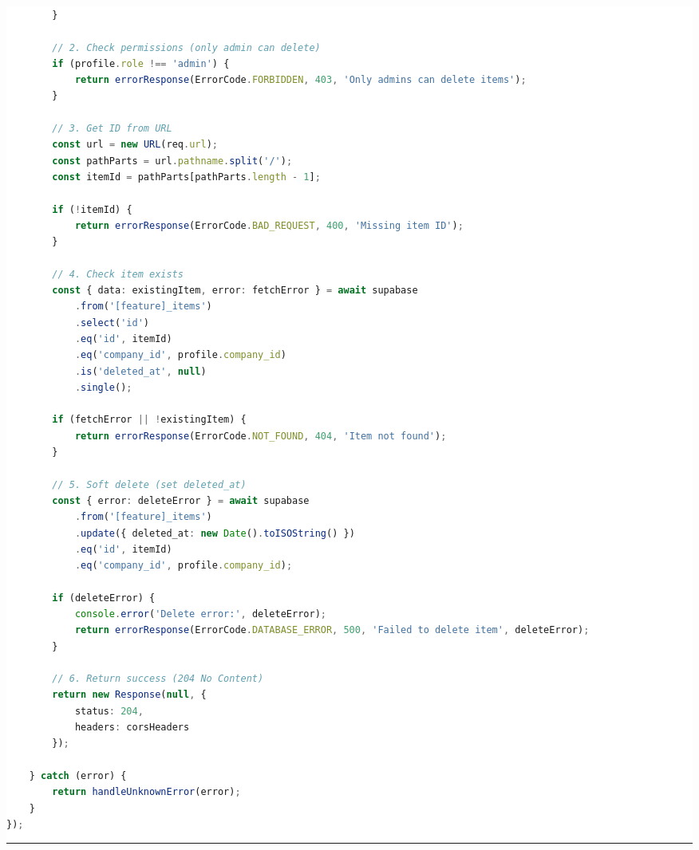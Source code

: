 ```typescript
        }

        // 2. Check permissions (only admin can delete)
        if (profile.role !== 'admin') {
            return errorResponse(ErrorCode.FORBIDDEN, 403, 'Only admins can delete items');
        }

        // 3. Get ID from URL
        const url = new URL(req.url);
        const pathParts = url.pathname.split('/');
        const itemId = pathParts[pathParts.length - 1];

        if (!itemId) {
            return errorResponse(ErrorCode.BAD_REQUEST, 400, 'Missing item ID');
        }

        // 4. Check item exists
        const { data: existingItem, error: fetchError } = await supabase
            .from('[feature]_items')
            .select('id')
            .eq('id', itemId)
            .eq('company_id', profile.company_id)
            .is('deleted_at', null)
            .single();

        if (fetchError || !existingItem) {
            return errorResponse(ErrorCode.NOT_FOUND, 404, 'Item not found');
        }

        // 5. Soft delete (set deleted_at)
        const { error: deleteError } = await supabase
            .from('[feature]_items')
            .update({ deleted_at: new Date().toISOString() })
            .eq('id', itemId)
            .eq('company_id', profile.company_id);

        if (deleteError) {
            console.error('Delete error:', deleteError);
            return errorResponse(ErrorCode.DATABASE_ERROR, 500, 'Failed to delete item', deleteError);
        }

        // 6. Return success (204 No Content)
        return new Response(null, {
            status: 204,
            headers: corsHeaders
        });

    } catch (error) {
        return handleUnknownError(error);
    }
});
```

---